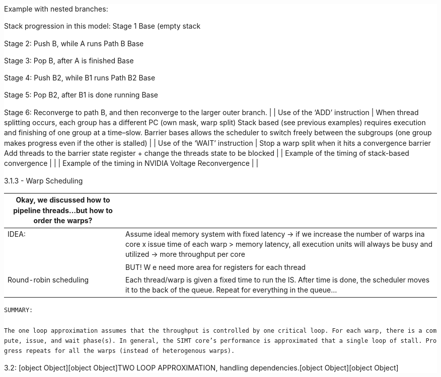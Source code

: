 Example with nested branches:



Stack progression in this model:
Stage 1
Base (empty stack

Stage 2: Push B, while A runs
Path B 
Base

Stage 3: Pop B, after A is finished
Base




Stage 4:  Push B2, while B1 runs
Path B2
Base

Stage 5: Pop B2, after B1 is done running
Base

Stage 6: Reconverge to path B, and then reconverge to the larger outer branch. |
| Use of the ‘ADD’ instruction | When thread splitting occurs, each group has a different PC (own mask, warp split)
Stack based (see previous examples) requires execution and finishing of one group at a time–slow.
Barrier bases allows the scheduler to switch freely between the subgroups (one group makes progress even if the other is stalled) |
| Use of the ‘WAIT’ instruction | Stop a warp split when it hits a convergence barrier 
Add threads to the barrier state register + change the threads state to be blocked 
 |
| Example of the timing of stack-based convergence |  |
| Example of the timing in NVIDIA Voltage Reconvergence  |  |

3.1.3 - Warp Scheduling

| Okay, we discussed how to pipeline threads…but how to order the warps? |  |
|---|---|
| IDEA:  | Assume ideal memory system with fixed latency → if we increase the number of warps ina core x issue time of each warp > memory latency, all execution units will always be busy and utilized -> more throughput per core |
|  | BUT! W e need more area for registers for each thread  |
| Round-robin scheduling | Each thread/warp is given a fixed time to run the IS. After time is done, the scheduler moves it to the back of the queue. Repeat for everything in the queue… |

```
SUMMARY:

The one loop approximation assumes that the throughput is controlled by one critical loop. For each warp, there is a compute, issue, and wait phase(s). In general, the SIMT core’s performance is approximated that a single loop of stall. Progress repeats for all the warps (instead of heterogenous warps).
```
3.2: [object Object][object Object]TWO LOOP APPROXIMATION, handling dependencies.[object Object][object Object]
